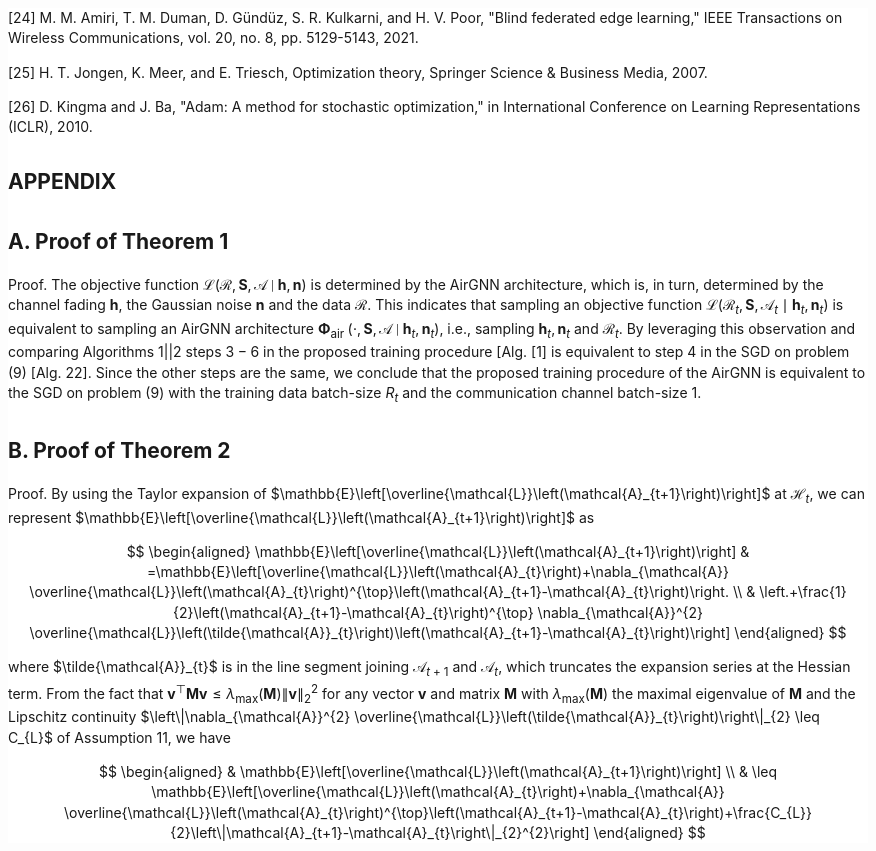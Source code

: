 [24] M. M. Amiri, T. M. Duman, D. Gündüz, S. R. Kulkarni, and H. V. Poor, "Blind federated edge learning," IEEE Transactions on Wireless Communications, vol. 20, no. 8, pp. 5129-5143, 2021.

[25] H. T. Jongen, K. Meer, and E. Triesch, Optimization theory, Springer Science \& Business Media, 2007.

[26] D. Kingma and J. Ba, "Adam: A method for stochastic optimization," in International Conference on Learning Representations (ICLR), 2010.

## APPENDIX

## A. Proof of Theorem 1

Proof. The objective function $\mathcal{L}(\mathcal{R}, \mathbf{S}, \mathcal{A} \mid \mathbf{h}, \mathbf{n})$ is determined by the AirGNN architecture, which is, in turn, determined by the channel fading $\mathbf{h}$, the Gaussian noise $\mathbf{n}$ and the data $\mathcal{R}$. This indicates that sampling an objective function $\mathcal{L}\left(\mathcal{R}_{t}, \mathbf{S}, \mathcal{A}_{t} \mid \mathbf{h}_{t}, \mathbf{n}_{t}\right)$ is equivalent to sampling an AirGNN architecture $\boldsymbol{\Phi}_{\text {air }}\left(\cdot, \mathbf{S}, \mathcal{A} \mid \mathbf{h}_{t}, \mathbf{n}_{t}\right)$, i.e., sampling $\mathbf{h}_{t}, \mathbf{n}_{t}$ and $\mathcal{R}_{t}$. By leveraging this observation and comparing Algorithms 1||2 steps $3-6$ in the proposed training procedure [Alg. [1] is equivalent to step 4 in the SGD on problem (9) [Alg. 22]. Since the other steps are the same, we conclude that the proposed training procedure of the AirGNN is equivalent to the SGD on problem (9) with the training data batch-size $R_{t}$ and the communication channel batch-size 1.

## B. Proof of Theorem 2

Proof. By using the Taylor expansion of $\mathbb{E}\left[\overline{\mathcal{L}}\left(\mathcal{A}_{t+1}\right)\right]$ at $\mathcal{H}_{t}$, we can represent $\mathbb{E}\left[\overline{\mathcal{L}}\left(\mathcal{A}_{t+1}\right)\right]$ as

$$
\begin{aligned}
\mathbb{E}\left[\overline{\mathcal{L}}\left(\mathcal{A}_{t+1}\right)\right] & =\mathbb{E}\left[\overline{\mathcal{L}}\left(\mathcal{A}_{t}\right)+\nabla_{\mathcal{A}} \overline{\mathcal{L}}\left(\mathcal{A}_{t}\right)^{\top}\left(\mathcal{A}_{t+1}-\mathcal{A}_{t}\right)\right. \\
& \left.+\frac{1}{2}\left(\mathcal{A}_{t+1}-\mathcal{A}_{t}\right)^{\top} \nabla_{\mathcal{A}}^{2} \overline{\mathcal{L}}\left(\tilde{\mathcal{A}}_{t}\right)\left(\mathcal{A}_{t+1}-\mathcal{A}_{t}\right)\right]
\end{aligned}
$$

where $\tilde{\mathcal{A}}_{t}$ is in the line segment joining $\mathcal{A}_{t+1}$ and $\mathcal{A}_{t}$, which truncates the expansion series at the Hessian term. From the fact that $\mathbf{v}^{\top} \mathbf{M v} \leq \lambda_{\max }(\mathbf{M})\|\mathbf{v}\|_{2}^{2}$ for any vector $\mathbf{v}$ and matrix $\mathbf{M}$ with $\lambda_{\max }(\mathbf{M})$ the maximal eigenvalue of $\mathbf{M}$ and the Lipschitz continuity $\left\|\nabla_{\mathcal{A}}^{2} \overline{\mathcal{L}}\left(\tilde{\mathcal{A}}_{t}\right)\right\|_{2} \leq C_{L}$ of Assumption 11, we have

$$
\begin{aligned}
& \mathbb{E}\left[\overline{\mathcal{L}}\left(\mathcal{A}_{t+1}\right)\right] \\
& \leq \mathbb{E}\left[\overline{\mathcal{L}}\left(\mathcal{A}_{t}\right)+\nabla_{\mathcal{A}} \overline{\mathcal{L}}\left(\mathcal{A}_{t}\right)^{\top}\left(\mathcal{A}_{t+1}-\mathcal{A}_{t}\right)+\frac{C_{L}}{2}\left\|\mathcal{A}_{t+1}-\mathcal{A}_{t}\right\|_{2}^{2}\right]
\end{aligned}
$$


[^0]:    ${ }^{1}$ For convenience of expression, we assume the summation $\sum_{a}^{b}=0$ if $b<a$.